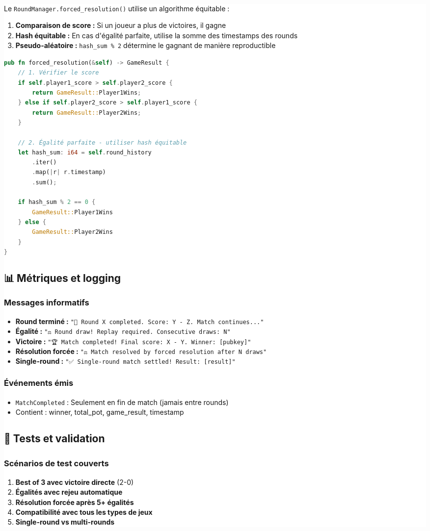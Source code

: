 Le `RoundManager.forced_resolution()` utilise un algorithme équitable :

1. **Comparaison de score :** Si un joueur a plus de victoires, il gagne
2. **Hash équitable :** En cas d'égalité parfaite, utilise la somme des timestamps des rounds
3. **Pseudo-aléatoire :** `hash_sum % 2` détermine le gagnant de manière reproductible

```rust
pub fn forced_resolution(&self) -> GameResult {
    // 1. Vérifier le score
    if self.player1_score > self.player2_score {
        return GameResult::Player1Wins;
    } else if self.player2_score > self.player1_score {
        return GameResult::Player2Wins;
    }
    
    // 2. Égalité parfaite - utiliser hash équitable
    let hash_sum: i64 = self.round_history
        .iter()
        .map(|r| r.timestamp)
        .sum();
    
    if hash_sum % 2 == 0 {
        GameResult::Player1Wins
    } else {
        GameResult::Player2Wins
    }
}
```

## 📊 Métriques et logging

### Messages informatifs
- **Round terminé :** `"🎯 Round X completed. Score: Y - Z. Match continues..."`
- **Égalité :** `"⚖️ Round draw! Replay required. Consecutive draws: N"`
- **Victoire :** `"🏆 Match completed! Final score: X - Y. Winner: [pubkey]"`
- **Résolution forcée :** `"⚖️ Match resolved by forced resolution after N draws"`
- **Single-round :** `"✅ Single-round match settled! Result: [result]"`

### Événements émis
- `MatchCompleted` : Seulement en fin de match (jamais entre rounds)
- Contient : winner, total_pot, game_result, timestamp

## 🧪 Tests et validation

### Scénarios de test couverts
1. **Best of 3 avec victoire directe** (2-0)
2. **Égalités avec rejeu automatique**
3. **Résolution forcée après 5+ égalités**
4. **Compatibilité avec tous les types de jeux**
5. **Single-round vs multi-rounds**

